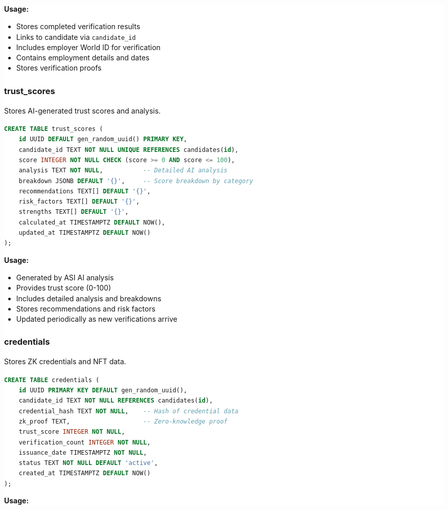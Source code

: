 **Usage:**

- Stores completed verification results
- Links to candidate via `candidate_id`
- Includes employer World ID for verification
- Contains employment details and dates
- Stores verification proofs

### trust_scores

Stores AI-generated trust scores and analysis.

```sql
CREATE TABLE trust_scores (
    id UUID DEFAULT gen_random_uuid() PRIMARY KEY,
    candidate_id TEXT NOT NULL UNIQUE REFERENCES candidates(id),
    score INTEGER NOT NULL CHECK (score >= 0 AND score <= 100),
    analysis TEXT NOT NULL,           -- Detailed AI analysis
    breakdown JSONB DEFAULT '{}',     -- Score breakdown by category
    recommendations TEXT[] DEFAULT '{}',
    risk_factors TEXT[] DEFAULT '{}',
    strengths TEXT[] DEFAULT '{}',
    calculated_at TIMESTAMPTZ DEFAULT NOW(),
    updated_at TIMESTAMPTZ DEFAULT NOW()
);
```

**Usage:**

- Generated by ASI AI analysis
- Provides trust score (0-100)
- Includes detailed analysis and breakdowns
- Stores recommendations and risk factors
- Updated periodically as new verifications arrive

### credentials

Stores ZK credentials and NFT data.

```sql
CREATE TABLE credentials (
    id UUID PRIMARY KEY DEFAULT gen_random_uuid(),
    candidate_id TEXT NOT NULL REFERENCES candidates(id),
    credential_hash TEXT NOT NULL,    -- Hash of credential data
    zk_proof TEXT,                    -- Zero-knowledge proof
    trust_score INTEGER NOT NULL,
    verification_count INTEGER NOT NULL,
    issuance_date TIMESTAMPTZ NOT NULL,
    status TEXT NOT NULL DEFAULT 'active',
    created_at TIMESTAMPTZ DEFAULT NOW()
);
```

**Usage:**
